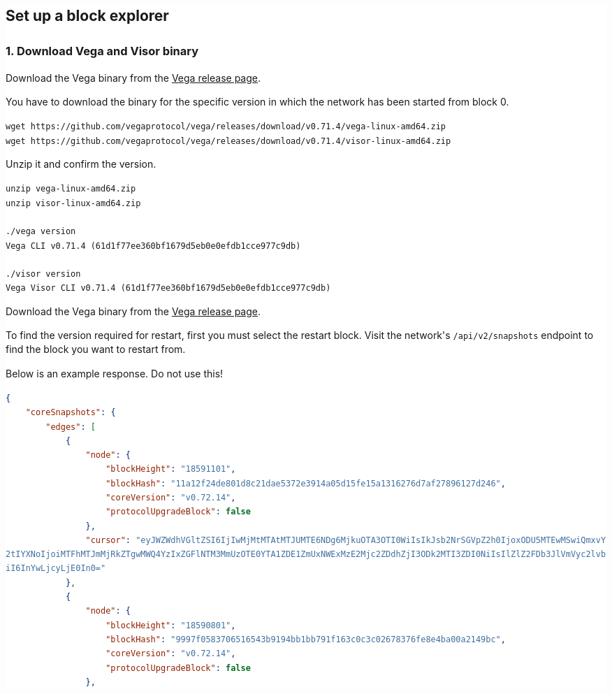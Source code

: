 ## Set up a block explorer

### 1. Download Vega and Visor binary

<Tabs groupId="restart-way">
<TabItem value="block-0" label="Restart from block 0">

Download the Vega binary from the [Vega release page](https://github.com/vegaprotocol/vega/releases).

You have to download the binary for the specific version in which the network has been started from block 0.

```shell
wget https://github.com/vegaprotocol/vega/releases/download/v0.71.4/vega-linux-amd64.zip
wget https://github.com/vegaprotocol/vega/releases/download/v0.71.4/visor-linux-amd64.zip
```

Unzip it and confirm the version.

```shell
unzip vega-linux-amd64.zip
unzip visor-linux-amd64.zip 

./vega version
Vega CLI v0.71.4 (61d1f77ee360bf1679d5eb0e0efdb1cce977c9db)

./visor version
Vega Visor CLI v0.71.4 (61d1f77ee360bf1679d5eb0e0efdb1cce977c9db)
```

</TabItem>
<TabItem value="remote-snapshot" label="Restart from specific block">

Download the Vega binary from the [Vega release page](https://github.com/vegaprotocol/vega/releases).

To find the version required for restart, first you must select the restart block. Visit the network's `/api/v2/snapshots` endpoint to find the block you want to restart from.

Below is an example response. Do not use this!

```json title="Example response from /api/v2/snapshots"
{
    "coreSnapshots": {
        "edges": [
            {
                "node": {
                    "blockHeight": "18591101",
                    "blockHash": "11a12f24de801d8c21dae5372e3914a05d15fe15a1316276d7af27896127d246",
                    "coreVersion": "v0.72.14",
                    "protocolUpgradeBlock": false
                },
                "cursor": "eyJWZWdhVGltZSI6IjIwMjMtMTAtMTJUMTE6NDg6MjkuOTA3OTI0WiIsIkJsb2NrSGVpZ2h0IjoxODU5MTEwMSwiQmxvY2tIYXNoIjoiMTFhMTJmMjRkZTgwMWQ4YzIxZGFlNTM3MmUzOTE0YTA1ZDE1ZmUxNWExMzE2Mjc2ZDdhZjI3ODk2MTI3ZDI0NiIsIlZlZ2FDb3JlVmVyc2lvbiI6InYwLjcyLjE0In0="
            },
            {
                "node": {
                    "blockHeight": "18590801",
                    "blockHash": "9997f0583706516543b9194bb1bb791f163c0c3c02678376fe8e4ba00a2149bc",
                    "coreVersion": "v0.72.14",
                    "protocolUpgradeBlock": false
                },
```